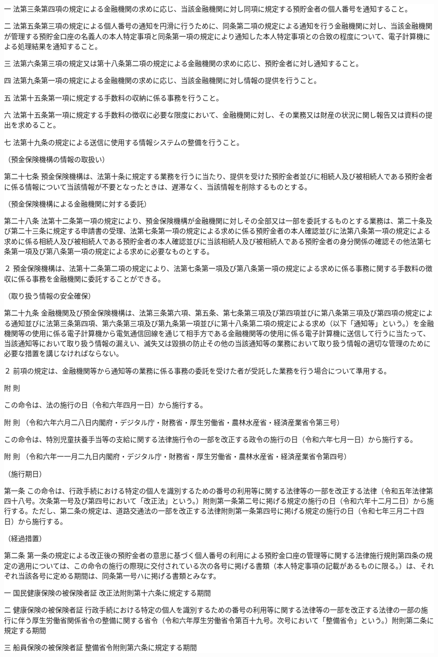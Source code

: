一 法第三条第四項の規定による金融機関の求めに応じ、当該金融機関に対し同項に規定する預貯金者の個人番号を通知すること。

二 法第五条第三項の規定による個人番号の通知を円滑に行うために、同条第二項の規定による通知を行う金融機関に対し、当該金融機関が管理する預貯金口座の名義人の本人特定事項と同条第一項の規定により通知した本人特定事項との合致の程度について、電子計算機による処理結果を通知すること。

三 法第六条第三項の規定又は第十八条第二項の規定による金融機関の求めに応じ、預貯金者に対し通知すること。

四 法第九条第一項の規定による金融機関の求めに応じ、当該金融機関に対し情報の提供を行うこと。

五 法第十五条第一項に規定する手数料の収納に係る事務を行うこと。

六 法第十五条第一項に規定する手数料の徴収に必要な限度において、金融機関に対し、その業務又は財産の状況に関し報告又は資料の提出を求めること。

七 法第十九条の規定による送信に使用する情報システムの整備を行うこと。

（預金保険機構の情報の取扱い）

第二十七条 預金保険機構は、法第十条に規定する業務を行うに当たり、提供を受けた預貯金者並びに相続人及び被相続人である預貯金者に係る情報について当該情報が不要となったときは、遅滞なく、当該情報を削除するものとする。

（預金保険機構による金融機関に対する委託）

第二十八条 法第十二条第一項の規定により、預金保険機構が金融機関に対しその全部又は一部を委託するものとする業務は、第二十条及び第二十三条に規定する申請書の受理、法第七条第一項の規定による求めに係る預貯金者の本人確認並びに法第八条第一項の規定による求めに係る相続人及び被相続人である預貯金者の本人確認並びに当該相続人及び被相続人である預貯金者の身分関係の確認その他法第七条第一項及び第八条第一項の規定による求めに必要なものとする。

２ 預金保険機構は、法第十二条第二項の規定により、法第七条第一項及び第八条第一項の規定による求めに係る事務に関する手数料の徴収に係る事務を金融機関に委託することができる。

（取り扱う情報の安全確保）

第二十九条 金融機関及び預金保険機構は、法第三条第六項、第五条、第七条第三項及び第四項並びに第八条第三項及び第四項の規定による通知並びに法第三条第四項、第六条第三項及び第九条第一項並びに第十八条第二項の規定による求め（以下「通知等」という。）を金融機関等の使用に係る電子計算機から電気通信回線を通じて相手方である金融機関等の使用に係る電子計算機に送信して行うに当たって、当該通知等において取り扱う情報の漏えい、滅失又は毀損の防止その他の当該通知等の業務において取り扱う情報の適切な管理のために必要な措置を講じなければならない。

２ 前項の規定は、金融機関等から通知等の業務に係る事務の委託を受けた者が受託した業務を行う場合について準用する。

附 則

この命令は、法の施行の日（令和六年四月一日）から施行する。

附 則 （令和六年六月二八日内閣府・デジタル庁・財務省・厚生労働省・農林水産省・経済産業省令第三号）

この命令は、特別児童扶養手当等の支給に関する法律施行令の一部を改正する政令の施行の日（令和六年七月一日）から施行する。

附 則 （令和六年一一月二九日内閣府・デジタル庁・財務省・厚生労働省・農林水産省・経済産業省令第四号）

（施行期日）

第一条 この命令は、行政手続における特定の個人を識別するための番号の利用等に関する法律等の一部を改正する法律（令和五年法律第四十八号。次条第一号及び第四号において「改正法」という。）附則第一条第二号に掲げる規定の施行の日（令和六年十二月二日）から施行する。ただし、第二条の規定は、道路交通法の一部を改正する法律附則第一条第四号に掲げる規定の施行の日（令和七年三月二十四日）から施行する。

（経過措置）

第二条 第一条の規定による改正後の預貯金者の意思に基づく個人番号の利用による預貯金口座の管理等に関する法律施行規則第四条の規定の適用については、この命令の施行の際現に交付されている次の各号に掲げる書類（本人特定事項の記載があるものに限る。）は、それぞれ当該各号に定める期間は、同条第一号ハに掲げる書類とみなす。

一 国民健康保険の被保険者証 改正法附則第十六条に規定する期間

二 健康保険の被保険者証 行政手続における特定の個人を識別するための番号の利用等に関する法律等の一部を改正する法律の一部の施行に伴う厚生労働省関係省令の整備に関する省令（令和六年厚生労働省令第百十九号。次号において「整備省令」という。）附則第二条に規定する期間

三 船員保険の被保険者証 整備省令附則第六条に規定する期間
